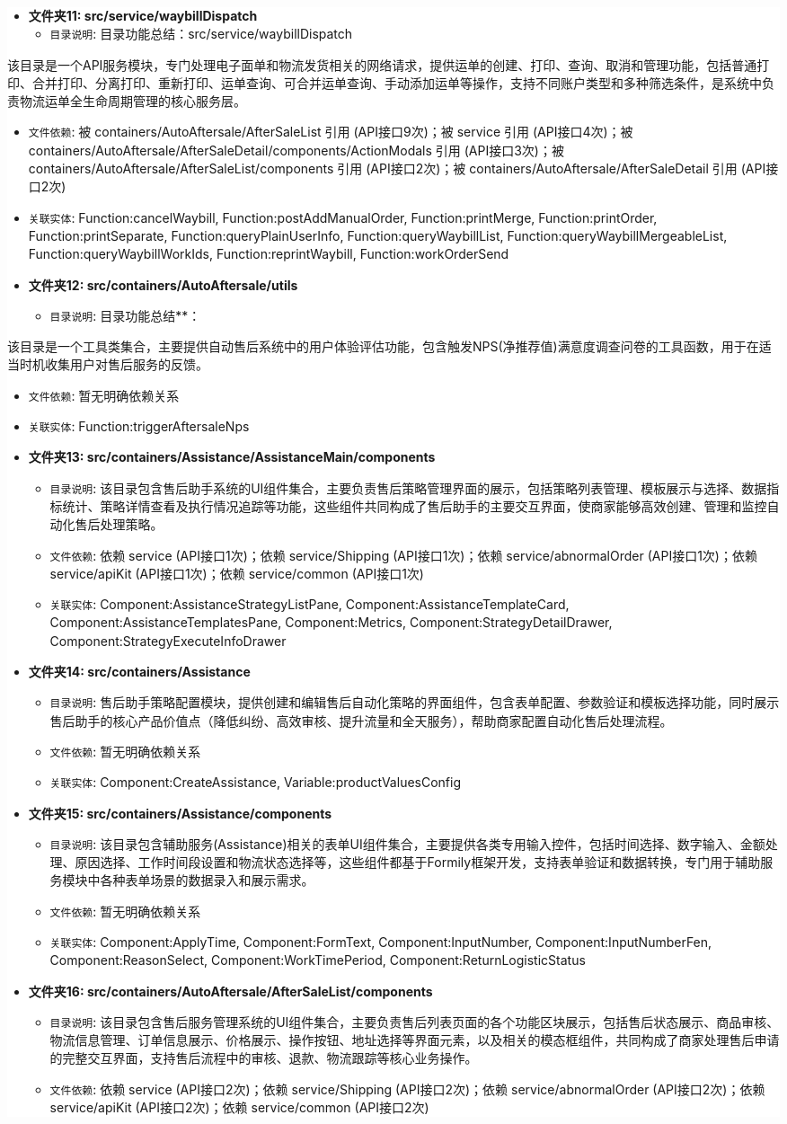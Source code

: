 
- **文件夹11: src/service/waybillDispatch**
  - `目录说明`: 目录功能总结：src/service/waybillDispatch

该目录是一个API服务模块，专门处理电子面单和物流发货相关的网络请求，提供运单的创建、打印、查询、取消和管理功能，包括普通打印、合并打印、分离打印、重新打印、运单查询、可合并运单查询、手动添加运单等操作，支持不同账户类型和多种筛选条件，是系统中负责物流运单全生命周期管理的核心服务层。

  - `文件依赖`: 被 containers/AutoAftersale/AfterSaleList 引用 (API接口9次)；被 service 引用 (API接口4次)；被 containers/AutoAftersale/AfterSaleDetail/components/ActionModals 引用 (API接口3次)；被 containers/AutoAftersale/AfterSaleList/components 引用 (API接口2次)；被 containers/AutoAftersale/AfterSaleDetail 引用 (API接口2次)

  - `关联实体`: Function:cancelWaybill, Function:postAddManualOrder, Function:printMerge, Function:printOrder, Function:printSeparate, Function:queryPlainUserInfo, Function:queryWaybillList, Function:queryWaybillMergeableList, Function:queryWaybillWorkIds, Function:reprintWaybill, Function:workOrderSend


- **文件夹12: src/containers/AutoAftersale/utils**
  - `目录说明`: 目录功能总结**：

该目录是一个工具类集合，主要提供自动售后系统中的用户体验评估功能，包含触发NPS(净推荐值)满意度调查问卷的工具函数，用于在适当时机收集用户对售后服务的反馈。

  - `文件依赖`: 暂无明确依赖关系

  - `关联实体`: Function:triggerAftersaleNps


- **文件夹13: src/containers/Assistance/AssistanceMain/components**
  - `目录说明`: 该目录包含售后助手系统的UI组件集合，主要负责售后策略管理界面的展示，包括策略列表管理、模板展示与选择、数据指标统计、策略详情查看及执行情况追踪等功能，这些组件共同构成了售后助手的主要交互界面，使商家能够高效创建、管理和监控自动化售后处理策略。

  - `文件依赖`: 依赖 service (API接口1次)；依赖 service/Shipping (API接口1次)；依赖 service/abnormalOrder (API接口1次)；依赖 service/apiKit (API接口1次)；依赖 service/common (API接口1次)

  - `关联实体`: Component:AssistanceStrategyListPane, Component:AssistanceTemplateCard, Component:AssistanceTemplatesPane, Component:Metrics, Component:StrategyDetailDrawer, Component:StrategyExecuteInfoDrawer


- **文件夹14: src/containers/Assistance**
  - `目录说明`: 售后助手策略配置模块，提供创建和编辑售后自动化策略的界面组件，包含表单配置、参数验证和模板选择功能，同时展示售后助手的核心产品价值点（降低纠纷、高效审核、提升流量和全天服务），帮助商家配置自动化售后处理流程。

  - `文件依赖`: 暂无明确依赖关系

  - `关联实体`: Component:CreateAssistance, Variable:productValuesConfig


- **文件夹15: src/containers/Assistance/components**
  - `目录说明`: 该目录包含辅助服务(Assistance)相关的表单UI组件集合，主要提供各类专用输入控件，包括时间选择、数字输入、金额处理、原因选择、工作时间段设置和物流状态选择等，这些组件都基于Formily框架开发，支持表单验证和数据转换，专门用于辅助服务模块中各种表单场景的数据录入和展示需求。

  - `文件依赖`: 暂无明确依赖关系

  - `关联实体`: Component:ApplyTime, Component:FormText, Component:InputNumber, Component:InputNumberFen, Component:ReasonSelect, Component:WorkTimePeriod, Component:ReturnLogisticStatus


- **文件夹16: src/containers/AutoAftersale/AfterSaleList/components**
  - `目录说明`: 该目录包含售后服务管理系统的UI组件集合，主要负责售后列表页面的各个功能区块展示，包括售后状态展示、商品审核、物流信息管理、订单信息展示、价格展示、操作按钮、地址选择等界面元素，以及相关的模态框组件，共同构成了商家处理售后申请的完整交互界面，支持售后流程中的审核、退款、物流跟踪等核心业务操作。

  - `文件依赖`: 依赖 service (API接口2次)；依赖 service/Shipping (API接口2次)；依赖 service/abnormalOrder (API接口2次)；依赖 service/apiKit (API接口2次)；依赖 service/common (API接口2次)
